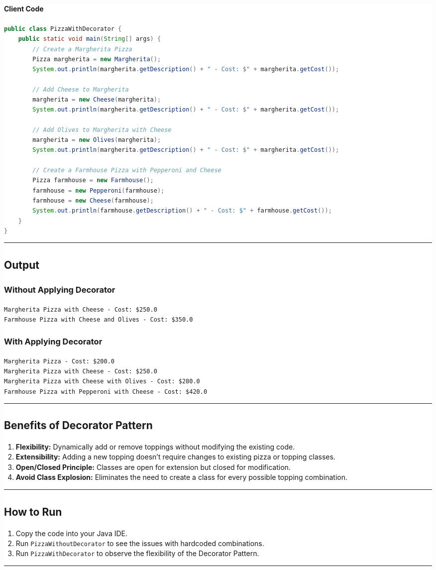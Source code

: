 #### Client Code

```java
public class PizzaWithDecorator {
    public static void main(String[] args) {
        // Create a Margherita Pizza
        Pizza margherita = new Margherita();
        System.out.println(margherita.getDescription() + " - Cost: $" + margherita.getCost());

        // Add Cheese to Margherita
        margherita = new Cheese(margherita);
        System.out.println(margherita.getDescription() + " - Cost: $" + margherita.getCost());

        // Add Olives to Margherita with Cheese
        margherita = new Olives(margherita);
        System.out.println(margherita.getDescription() + " - Cost: $" + margherita.getCost());

        // Create a Farmhouse Pizza with Pepperoni and Cheese
        Pizza farmhouse = new Farmhouse();
        farmhouse = new Pepperoni(farmhouse);
        farmhouse = new Cheese(farmhouse);
        System.out.println(farmhouse.getDescription() + " - Cost: $" + farmhouse.getCost());
    }
}
```

---

## Output

### Without Applying Decorator
```
Margherita Pizza with Cheese - Cost: $250.0
Farmhouse Pizza with Cheese and Olives - Cost: $350.0
```

### With Applying Decorator
```
Margherita Pizza - Cost: $200.0
Margherita Pizza with Cheese - Cost: $250.0
Margherita Pizza with Cheese with Olives - Cost: $280.0
Farmhouse Pizza with Pepperoni with Cheese - Cost: $420.0
```

---

## Benefits of Decorator Pattern

1. **Flexibility:** Dynamically add or remove toppings without modifying the existing code.
2. **Extensibility:** Adding a new topping doesn’t require changes to existing pizza or topping classes.
3. **Open/Closed Principle:** Classes are open for extension but closed for modification.
4. **Avoid Class Explosion:** Eliminates the need to create a class for every possible topping combination.

---

## How to Run

1. Copy the code into your Java IDE.
2. Run `PizzaWithoutDecorator` to see the issues with hardcoded combinations.
3. Run `PizzaWithDecorator` to observe the flexibility of the Decorator Pattern.

---
